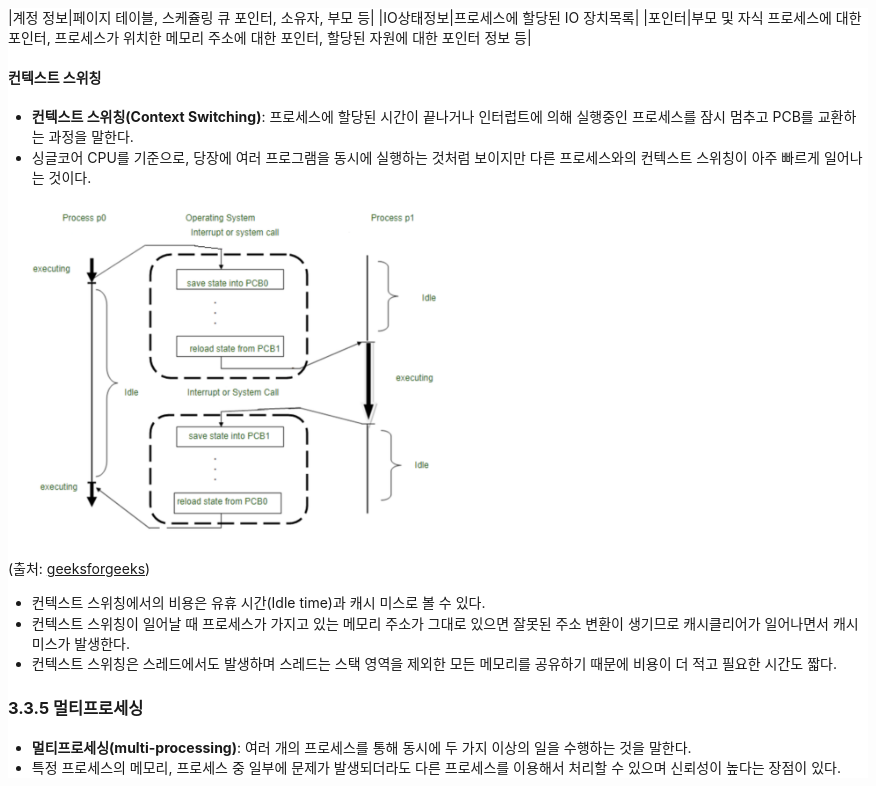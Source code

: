 |계정 정보|페이지 테이블, 스케쥴링 큐 포인터, 소유자, 부모 등|
|IO상태정보|프로세스에 할당된 IO 장치목록|
|포인터|부모 및 자식 프로세스에 대한 포인터, 프로세스가 위치한 메모리 주소에 대한 포인터, 할당된 자원에 대한 포인터 정보 등|

#### 컨텍스트 스위칭
- **컨텍스트 스위칭(Context Switching)**: 프로세스에 할당된 시간이 끝나거나 인터럽트에 의해 실행중인 프로세스를 잠시 멈추고 PCB를 교환하는 과정을 말한다.
- 싱글코어 CPU를 기준으로, 당장에 여러 프로그램을 동시에 실행하는 것처럼 보이지만 다른 프로세스와의 컨텍스트 스위칭이 아주 빠르게 일어나는 것이다.

<img src="./resource/context_switch.png" width=450px alt="context_switch">

(출처: [geeksforgeeks](https://www.geeksforgeeks.org/difference-between-swapping-and-context-switching/))

- 컨텍스트 스위칭에서의 비용은 유휴 시간(Idle time)과 캐시 미스로 볼 수 있다.
- 컨텍스트 스위칭이 일어날 때 프로세스가 가지고 있는 메모리 주소가 그대로 있으면 잘못된 주소 변환이 생기므로 캐시클리어가 일어나면서 캐시미스가 발생한다.
- 컨텍스트 스위칭은 스레드에서도 발생하며 스레드는 스택 영역을 제외한 모든 메모리를 공유하기 때문에 비용이 더 적고 필요한 시간도 짧다.

### 3.3.5 멀티프로세싱
- **멀티프로세싱(multi-processing)**: 여러 개의 프로세스를 통해 동시에 두 가지 이상의 일을 수행하는 것을 말한다.
- 특정 프로세스의 메모리, 프로세스 중 일부에 문제가 발생되더라도 다른 프로세스를 이용해서 처리할 수 있으며 신뢰성이 높다는 장점이 있다.
